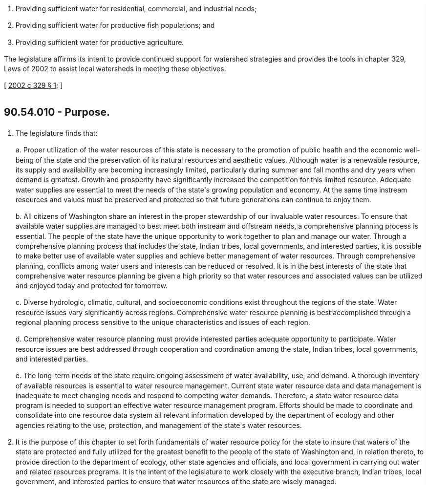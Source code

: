 1. Providing sufficient water for residential, commercial, and industrial needs;

2. Providing sufficient water for productive fish populations; and

3. Providing sufficient water for productive agriculture.

The legislature affirms its intent to provide continued support for watershed strategies and provides the tools in chapter 329, Laws of 2002 to assist local watersheds in meeting these objectives.

\[ [2002 c 329 § 1](https://lawfilesext.leg.wa.gov/biennium/2001-02/Pdf/Bills/Session%20Laws/House/2993.SL.pdf?cite=2002%20c%20329%20§%201); \]

## 90.54.010 - Purpose.
1. The legislature finds that:

   a. Proper utilization of the water resources of this state is necessary to the promotion of public health and the economic well-being of the state and the preservation of its natural resources and aesthetic values. Although water is a renewable resource, its supply and availability are becoming increasingly limited, particularly during summer and fall months and dry years when demand is greatest. Growth and prosperity have significantly increased the competition for this limited resource. Adequate water supplies are essential to meet the needs of the state's growing population and economy. At the same time instream resources and values must be preserved and protected so that future generations can continue to enjoy them.

   b. All citizens of Washington share an interest in the proper stewardship of our invaluable water resources. To ensure that available water supplies are managed to best meet both instream and offstream needs, a comprehensive planning process is essential. The people of the state have the unique opportunity to work together to plan and manage our water. Through a comprehensive planning process that includes the state, Indian tribes, local governments, and interested parties, it is possible to make better use of available water supplies and achieve better management of water resources. Through comprehensive planning, conflicts among water users and interests can be reduced or resolved. It is in the best interests of the state that comprehensive water resource planning be given a high priority so that water resources and associated values can be utilized and enjoyed today and protected for tomorrow.

   c. Diverse hydrologic, climatic, cultural, and socioeconomic conditions exist throughout the regions of the state. Water resource issues vary significantly across regions. Comprehensive water resource planning is best accomplished through a regional planning process sensitive to the unique characteristics and issues of each region.

   d. Comprehensive water resource planning must provide interested parties adequate opportunity to participate. Water resource issues are best addressed through cooperation and coordination among the state, Indian tribes, local governments, and interested parties.

   e. The long-term needs of the state require ongoing assessment of water availability, use, and demand. A thorough inventory of available resources is essential to water resource management. Current state water resource data and data management is inadequate to meet changing needs and respond to competing water demands. Therefore, a state water resource data program is needed to support an effective water resource management program. Efforts should be made to coordinate and consolidate into one resource data system all relevant information developed by the department of ecology and other agencies relating to the use, protection, and management of the state's water resources.

2. It is the purpose of this chapter to set forth fundamentals of water resource policy for the state to insure that waters of the state are protected and fully utilized for the greatest benefit to the people of the state of Washington and, in relation thereto, to provide direction to the department of ecology, other state agencies and officials, and local government in carrying out water and related resources programs. It is the intent of the legislature to work closely with the executive branch, Indian tribes, local government, and interested parties to ensure that water resources of the state are wisely managed.

